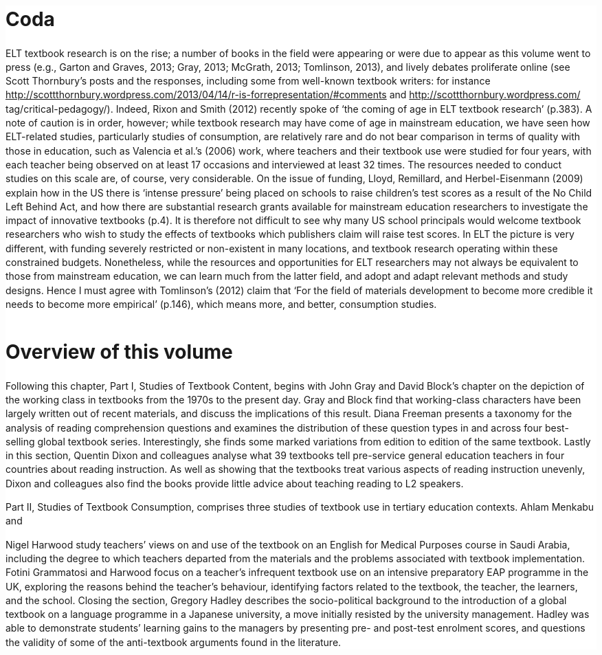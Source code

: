 # Coda

ELT textbook research is on the rise; a number of books in the field were appearing or were due to appear as this volume went to press (e.g., Garton and Graves, 2013; Gray, 2013; McGrath, 2013; Tomlinson, 2013), and lively debates proliferate online (see Scott Thornbury’s posts and the responses, including some from well-known textbook writers: for instance http://scottthornbury.wordpress.com/2013/04/14/r-is-forrepresentation/#comments and http://scottthornbury.wordpress.com/ tag/critical-pedagogy/). Indeed, Rixon and Smith (2012) recently spoke of ‘the coming of age in ELT textbook research’ (p.383). A note of caution is in order, however; while textbook research may have come of age in mainstream education, we have seen how ELT-related studies, particularly studies of consumption, are relatively rare and do not bear comparison in terms of quality with those in education, such as Valencia et al.’s (2006) work, where teachers and their textbook use were studied for four years, with each teacher being observed on at least 17 occasions and interviewed at least 32 times. The resources needed to conduct studies on this scale are, of course, very considerable. On the issue of funding, Lloyd, Remillard, and Herbel-Eisenmann (2009) explain how in the US there is ‘intense pressure’ being placed on schools to raise children’s test scores as a result of the No Child Left Behind Act, and how there are substantial research grants available for mainstream education researchers to investigate the impact of innovative textbooks (p.4). It is therefore not difficult to see why many US school principals would welcome textbook researchers who wish to study the effects of textbooks which publishers claim will raise test scores. In ELT the picture is very different, with funding severely restricted or non-existent in many locations, and textbook research operating within these constrained budgets. Nonetheless, while the resources and opportunities for ELT researchers may not always be equivalent to those from mainstream education, we can learn much from the latter field, and adopt and adapt relevant methods and study designs. Hence I must agree with Tomlinson’s (2012) claim that ‘For the field of materials development to become more credible it needs to become more empirical’ (p.146), which means more, and better, consumption studies.

# Overview of this volume

Following this chapter, Part I, Studies of Textbook Content, begins with John Gray and David Block’s chapter on the depiction of the working class in textbooks from the 1970s to the present day. Gray and Block find that working-class characters have been largely written out of recent materials, and discuss the implications of this result. Diana Freeman presents a taxonomy for the analysis of reading comprehension questions and examines the distribution of these question types in and across four best-selling global textbook series. Interestingly, she finds some marked variations from edition to edition of the same textbook. Lastly in this section, Quentin Dixon and colleagues analyse what 39 textbooks tell pre-service general education teachers in four countries about reading instruction. As well as showing that the textbooks treat various aspects of reading instruction unevenly, Dixon and colleagues also find the books provide little advice about teaching reading to L2 speakers.

Part II, Studies of Textbook Consumption, comprises three studies of textbook use in tertiary education contexts. Ahlam Menkabu and

Nigel Harwood study teachers’ views on and use of the textbook on an English for Medical Purposes course in Saudi Arabia, including the degree to which teachers departed from the materials and the problems associated with textbook implementation. Fotini Grammatosi and Harwood focus on a teacher’s infrequent textbook use on an intensive preparatory EAP programme in the UK, exploring the reasons behind the teacher’s behaviour, identifying factors related to the textbook, the teacher, the learners, and the school. Closing the section, Gregory Hadley describes the socio-political background to the introduction of a global textbook on a language programme in a Japanese university, a move initially resisted by the university management. Hadley was able to demonstrate students’ learning gains to the managers by presenting pre- and post-test enrolment scores, and questions the validity of some of the anti-textbook arguments found in the literature.
